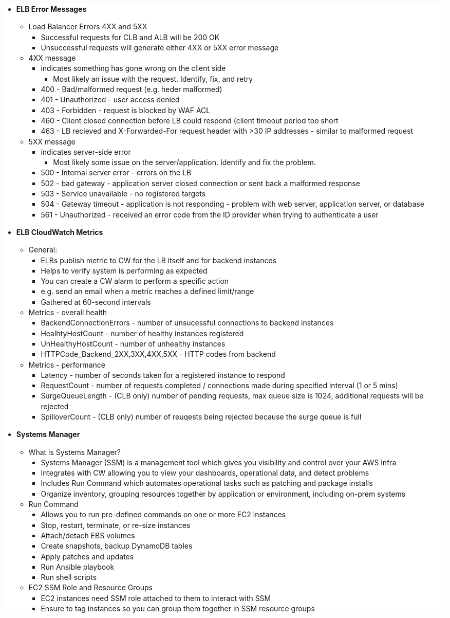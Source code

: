 
* **ELB Error Messages**
	* Load Balancer Errors 4XX and 5XX
		* Successful requests for CLB and ALB will be 200 OK
		* Unsuccessful requests will generate either 4XX or 5XX error message
	* 4XX message
		* indicates something has gone wrong on the client side
			* Most likely an issue with the request. Identify, fix, and retry
		* 400 - Bad/malformed request (e.g. heder malformed)
		* 401 - Unauthorized - user access denied
		* 403 - Forbidden - request is blocked by WAF ACL
		* 460 - Client closed connection before LB could respond (client timeout period too short
		* 463 - LB recieved and X-Forwarded-For request header with >30 IP addresses - similar to malformed request
	* 5XX message
		* indicates server-side error
			* Most likely some issue on the server/application. Identify and fix the problem.
		* 500 - Internal server error - errors on the LB
		* 502 - bad gateway - application server closed connection or sent back a malformed response
		* 503 - Service unavailable - no registered targets
		* 504 - Gateway timeout - application is not responding - problem with web server, application server, or database
		* 561 - Unauthorized - received an error code from the ID provider when trying to authenticate a user


* **ELB CloudWatch Metrics**
	* General:
		* ELBs publish metric to CW for the LB itself and for backend instances
		* Helps to verify system is performing as expected
		* You can create a CW alarm to perform a specific action
		* e.g. send an email when a metric reaches a defined limit/range
		* Gathered at 60-second intervals
	* Metrics - overall health
		* BackendConnectionErrors - number of unsucessful connections to backend instances
		* HealhtyHostCount - number of healthy instances registered
		* UnHealthyHostCount - number of unhealthy instances
		* HTTPCode_Backend_2XX,3XX,4XX,5XX - HTTP codes from backend
	* Metrics - performance
		* Latency - number of seconds taken for a registered instance to respond
		* RequestCount - number of requests completed / connections made during specified interval (1 or 5 mins)
		* SurgeQueueLength -  (CLB only) number of pending requests, max queue size is 1024, additional requests will be rejected
		* SpilloverCount - (CLB only) number of reuqests being rejected because the surge queue is full

* **Systems Manager**
	* What is Systems Manager?
		* Systems Manager (SSM) is a management tool which gives you visibility and control over your AWS infra
		* Integrates with CW allowing you to view your dashboards, operational data, and detect problems
		* Includes Run Command which automates operational tasks such as patching and package installs
		* Organize inventory, grouping resources together by application or environment, including on-prem systems
	* Run Command
		* Allows you to run pre-defined commands on one or more EC2 instances
		* Stop, restart, terminate, or re-size instances
		* Attach/detach EBS volumes
		* Create snapshots, backup DynamoDB tables
		* Apply patches and updates
		* Run Ansible playbook
		* Run shell scripts
	* EC2 SSM Role and Resource Groups
		* EC2 instances need SSM role attached to them to interact with SSM
		* Ensure to tag instances so you can group them together in SSM resource groups